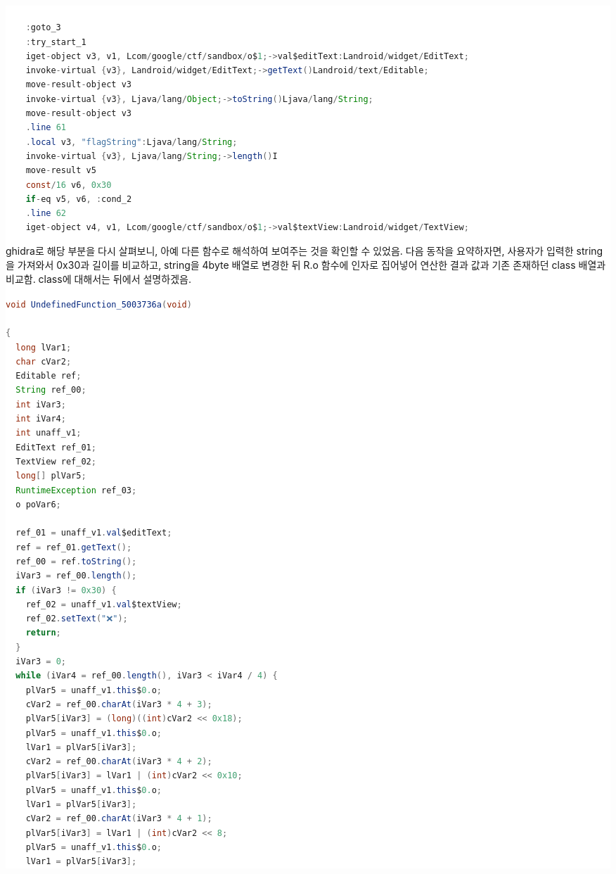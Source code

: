 ```java

    :goto_3
    :try_start_1
    iget-object v3, v1, Lcom/google/ctf/sandbox/o$1;->val$editText:Landroid/widget/EditText;
    invoke-virtual {v3}, Landroid/widget/EditText;->getText()Landroid/text/Editable;
    move-result-object v3
    invoke-virtual {v3}, Ljava/lang/Object;->toString()Ljava/lang/String;
    move-result-object v3
    .line 61
    .local v3, "flagString":Ljava/lang/String;
    invoke-virtual {v3}, Ljava/lang/String;->length()I
    move-result v5
    const/16 v6, 0x30
    if-eq v5, v6, :cond_2
    .line 62
    iget-object v4, v1, Lcom/google/ctf/sandbox/o$1;->val$textView:Landroid/widget/TextView;
```



ghidra로 해당 부분을 다시 살펴보니, 아예 다른 함수로 해석하여 보여주는 것을 확인할 수 있었음. 다음 동작을 요약하자면, 사용자가 입력한 string을 가져와서 0x30과 길이를 비교하고, string을 4byte 배열로 변경한 뒤 R.o 함수에 인자로 집어넣어 연산한 결과 값과 기존 존재하던 class 배열과 비교함. class에 대해서는 뒤에서 설명하겠음.

```java
void UndefinedFunction_5003736a(void)

{
  long lVar1;
  char cVar2;
  Editable ref;
  String ref_00;
  int iVar3;
  int iVar4;
  int unaff_v1;
  EditText ref_01;
  TextView ref_02;
  long[] plVar5;
  RuntimeException ref_03;
  o poVar6;
  
  ref_01 = unaff_v1.val$editText;
  ref = ref_01.getText();
  ref_00 = ref.toString();
  iVar3 = ref_00.length();
  if (iVar3 != 0x30) {
    ref_02 = unaff_v1.val$textView;
    ref_02.setText("❌");
    return;
  }
  iVar3 = 0;
  while (iVar4 = ref_00.length(), iVar3 < iVar4 / 4) {
    plVar5 = unaff_v1.this$0.o;
    cVar2 = ref_00.charAt(iVar3 * 4 + 3);
    plVar5[iVar3] = (long)((int)cVar2 << 0x18);
    plVar5 = unaff_v1.this$0.o;
    lVar1 = plVar5[iVar3];
    cVar2 = ref_00.charAt(iVar3 * 4 + 2);
    plVar5[iVar3] = lVar1 | (int)cVar2 << 0x10;
    plVar5 = unaff_v1.this$0.o;
    lVar1 = plVar5[iVar3];
    cVar2 = ref_00.charAt(iVar3 * 4 + 1);
    plVar5[iVar3] = lVar1 | (int)cVar2 << 8;
    plVar5 = unaff_v1.this$0.o;
    lVar1 = plVar5[iVar3];
```